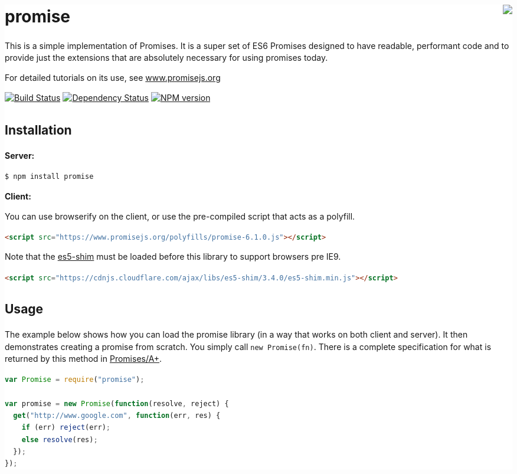 <a href="https://promisesaplus.com/"><img src="https://promisesaplus.com/assets/logo-small.png" align="right" /></a>

# promise

This is a simple implementation of Promises. It is a super set of ES6 Promises designed to have readable, performant code and to provide just the extensions that are absolutely necessary for using promises today.

For detailed tutorials on its use, see www.promisejs.org

[![Build Status](https://img.shields.io/travis/then/promise/master.svg)](https://travis-ci.org/then/promise)
[![Dependency Status](https://img.shields.io/gemnasium/then/promise.svg)](https://gemnasium.com/then/promise)
[![NPM version](https://img.shields.io/npm/v/promise.svg)](https://www.npmjs.org/package/promise)

## Installation

**Server:**

    $ npm install promise

**Client:**

You can use browserify on the client, or use the pre-compiled script that acts as a polyfill.

```html
<script src="https://www.promisejs.org/polyfills/promise-6.1.0.js"></script>
```

Note that the [es5-shim](https://github.com/es-shims/es5-shim) must be loaded before this library to support browsers pre IE9.

```html
<script src="https://cdnjs.cloudflare.com/ajax/libs/es5-shim/3.4.0/es5-shim.min.js"></script>
```

## Usage

The example below shows how you can load the promise library (in a way that works on both client and server). It then demonstrates creating a promise from scratch. You simply call `new Promise(fn)`. There is a complete specification for what is returned by this method in [Promises/A+](http://promises-aplus.github.com/promises-spec/).

```javascript
var Promise = require("promise");

var promise = new Promise(function(resolve, reject) {
  get("http://www.google.com", function(err, res) {
    if (err) reject(err);
    else resolve(res);
  });
});
```
